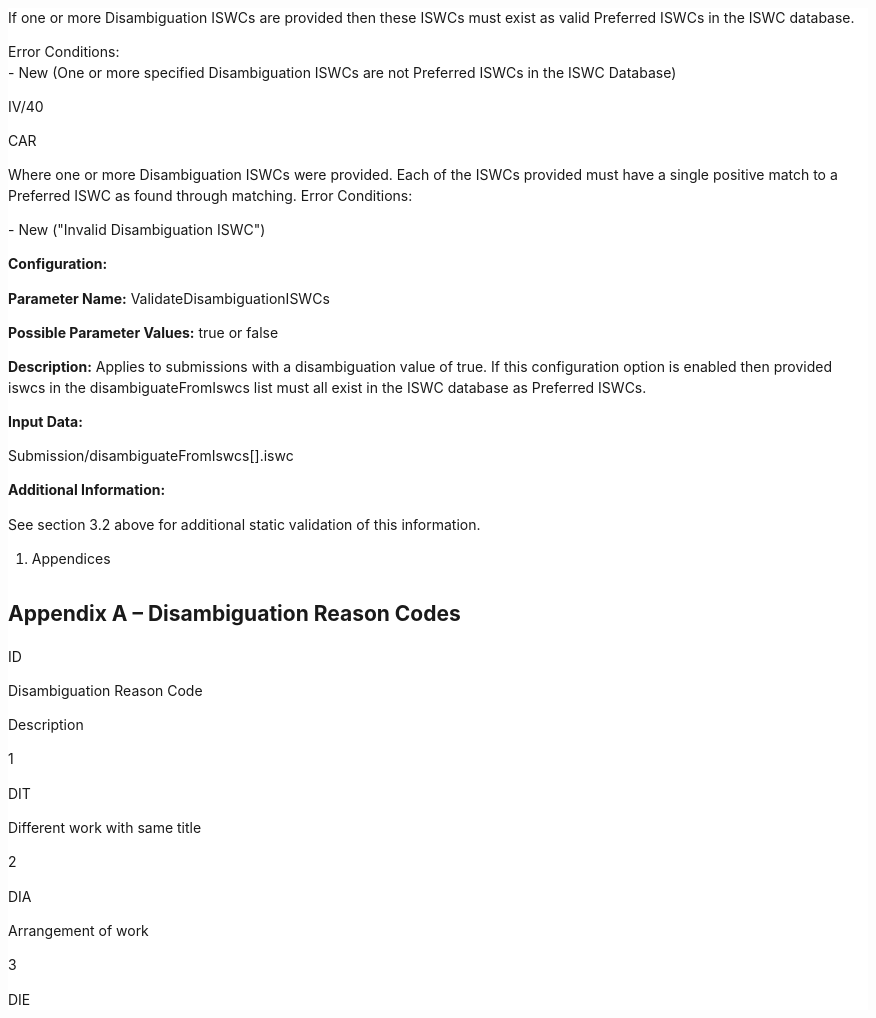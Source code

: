 If one or more Disambiguation ISWCs are provided then these ISWCs must exist as valid Preferred ISWCs in the ISWC database\.  

Error Conditions:   
\- New \(One or more specified Disambiguation ISWCs are not Preferred ISWCs in the ISWC Database\)

IV/40

CAR

Where one or more Disambiguation ISWCs were provided\. Each of the ISWCs provided must have a single positive match to a Preferred ISWC as found through matching\.  Error Conditions:  
  
\- New \("Invalid Disambiguation ISWC"\)  


__Configuration:__

__Parameter Name:__ ValidateDisambiguationISWCs

__Possible Parameter Values:__ true or false

 

__Description:__ Applies to submissions with a disambiguation value of true\.  If this configuration option is enabled then provided iswcs in the disambiguateFromIswcs list must all exist in the ISWC database as Preferred ISWCs\.

__Input Data:__

Submission/disambiguateFromIswcs\[\]\.iswc

__Additional Information:__

See section 3\.2 above for additional static validation of this information\.  

1. <a id="_Toc598119307"></a>Appendices

## <a id="_Toc902872222"></a>Appendix A – Disambiguation Reason Codes

ID

Disambiguation Reason Code

Description

1

DIT

Different work with same title

2

DIA

Arrangement of work

3

DIE

